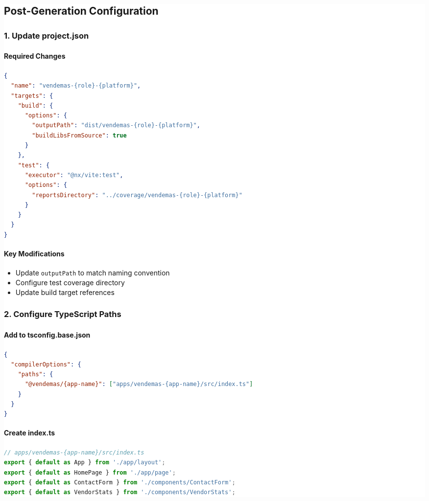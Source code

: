 ## Post-Generation Configuration

### **1. Update project.json**

#### **Required Changes**

```json
{
  "name": "vendemas-{role}-{platform}",
  "targets": {
    "build": {
      "options": {
        "outputPath": "dist/vendemas-{role}-{platform}",
        "buildLibsFromSource": true
      }
    },
    "test": {
      "executor": "@nx/vite:test",
      "options": {
        "reportsDirectory": "../coverage/vendemas-{role}-{platform}"
      }
    }
  }
}
```

#### **Key Modifications**

- Update `outputPath` to match naming convention
- Configure test coverage directory
- Update build target references

### **2. Configure TypeScript Paths**

#### **Add to tsconfig.base.json**

```json
{
  "compilerOptions": {
    "paths": {
      "@vendemas/{app-name}": ["apps/vendemas-{app-name}/src/index.ts"]
    }
  }
}
```

#### **Create index.ts**

```typescript
// apps/vendemas-{app-name}/src/index.ts
export { default as App } from './app/layout';
export { default as HomePage } from './app/page';
export { default as ContactForm } from './components/ContactForm';
export { default as VendorStats } from './components/VendorStats';
```
